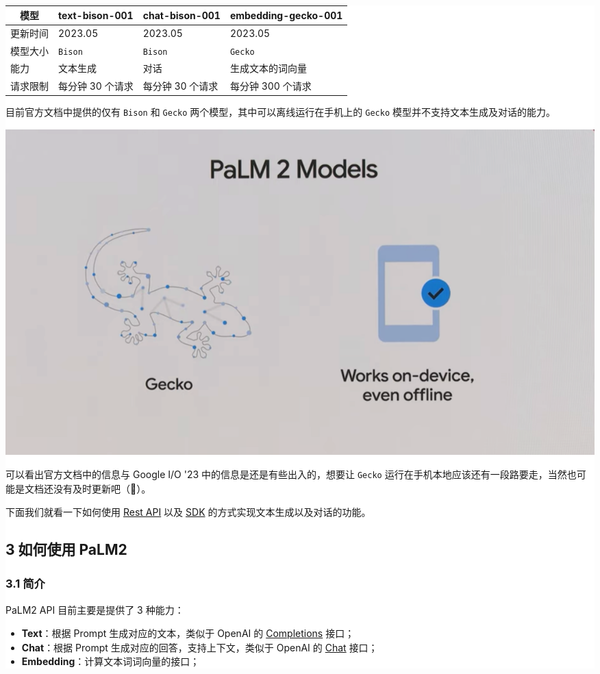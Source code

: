 | 模型   | text-bison-001 | chat-bison-001 | embedding-gecko-001 |
|------|----------------|----------------|---------------------|
| 更新时间 | 2023.05        | 2023.05        | 2023.05             |
| 模型大小 | `Bison`        | `Bison`        | `Gecko`             |
| 能力   | 文本生成           | 对话             | 生成文本的词向量            |
| 请求限制 | 每分钟 30 个请求     | 每分钟 30 个请求     | 每分钟 300 个请求         |

目前官方文档中提供的仅有 `Bison` 和 `Gecko` 两个模型，其中可以离线运行在手机上的 `Gecko` 模型并不支持文本生成及对话的能力。

![](docs/model_gecko.png)

可以看出官方文档中的信息与 Google I/O '23 中的信息是还是有些出入的，想要让 `Gecko` 运行在手机本地应该还有一段路要走，当然也可能是文档还没有及时更新吧（🤔）。

下面我们就看一下如何使用 [Rest API](https://developers.generativeai.google/api)
以及 [SDK](https://developers.generativeai.google/tutorials/text_android_quickstart) 的方式实现文本生成以及对话的功能。

## 3 如何使用 PaLM2

### 3.1 简介

PaLM2 API 目前主要是提供了 3 种能力：

- **Text**：根据 Prompt 生成对应的文本，类似于 OpenAI 的 [Completions](https://platform.openai.com/docs/api-reference/completions)
  接口；
- **Chat**：根据 Prompt 生成对应的回答，支持上下文，类似于 OpenAI 的 [Chat](https://platform.openai.com/docs/api-reference/chat) 接口；
- **Embedding**：计算文本词词向量的接口；
